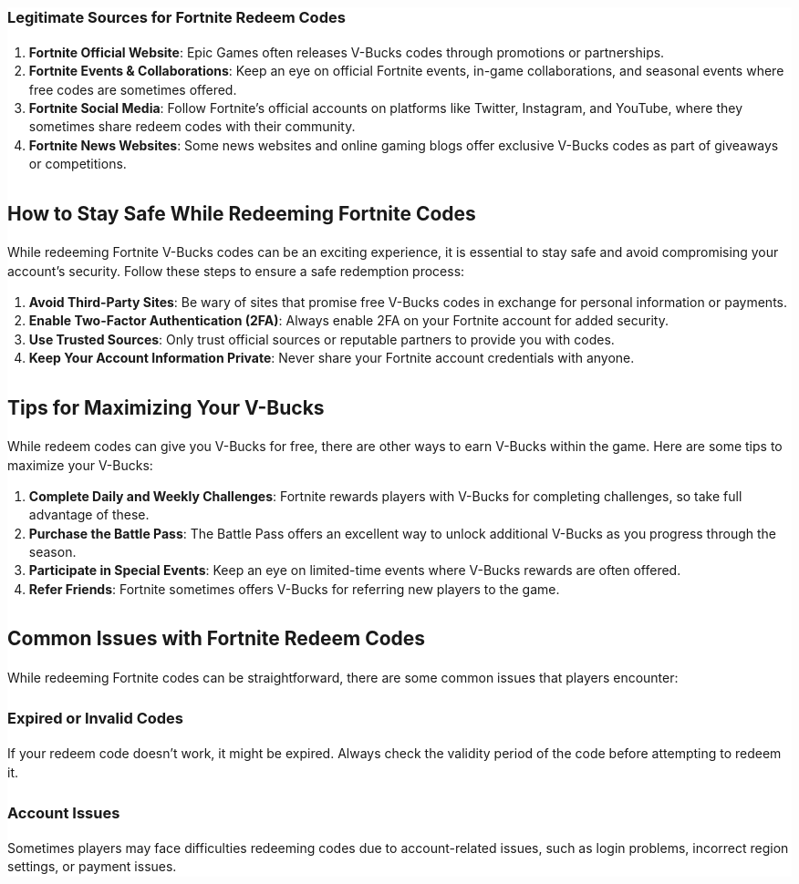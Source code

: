 ### Legitimate Sources for Fortnite Redeem Codes
1. **Fortnite Official Website**: Epic Games often releases V-Bucks codes through promotions or partnerships.
2. **Fortnite Events & Collaborations**: Keep an eye on official Fortnite events, in-game collaborations, and seasonal events where free codes are sometimes offered.
3. **Fortnite Social Media**: Follow Fortnite’s official accounts on platforms like Twitter, Instagram, and YouTube, where they sometimes share redeem codes with their community.
4. **Fortnite News Websites**: Some news websites and online gaming blogs offer exclusive V-Bucks codes as part of giveaways or competitions.

## How to Stay Safe While Redeeming Fortnite Codes

While redeeming Fortnite V-Bucks codes can be an exciting experience, it is essential to stay safe and avoid compromising your account’s security. Follow these steps to ensure a safe redemption process:

1. **Avoid Third-Party Sites**: Be wary of sites that promise free V-Bucks codes in exchange for personal information or payments.
2. **Enable Two-Factor Authentication (2FA)**: Always enable 2FA on your Fortnite account for added security.
3. **Use Trusted Sources**: Only trust official sources or reputable partners to provide you with codes.
4. **Keep Your Account Information Private**: Never share your Fortnite account credentials with anyone.

## Tips for Maximizing Your V-Bucks

While redeem codes can give you V-Bucks for free, there are other ways to earn V-Bucks within the game. Here are some tips to maximize your V-Bucks:

1. **Complete Daily and Weekly Challenges**: Fortnite rewards players with V-Bucks for completing challenges, so take full advantage of these.
2. **Purchase the Battle Pass**: The Battle Pass offers an excellent way to unlock additional V-Bucks as you progress through the season.
3. **Participate in Special Events**: Keep an eye on limited-time events where V-Bucks rewards are often offered.
4. **Refer Friends**: Fortnite sometimes offers V-Bucks for referring new players to the game.

## Common Issues with Fortnite Redeem Codes

While redeeming Fortnite codes can be straightforward, there are some common issues that players encounter:

### Expired or Invalid Codes
If your redeem code doesn’t work, it might be expired. Always check the validity period of the code before attempting to redeem it.

### Account Issues
Sometimes players may face difficulties redeeming codes due to account-related issues, such as login problems, incorrect region settings, or payment issues.
